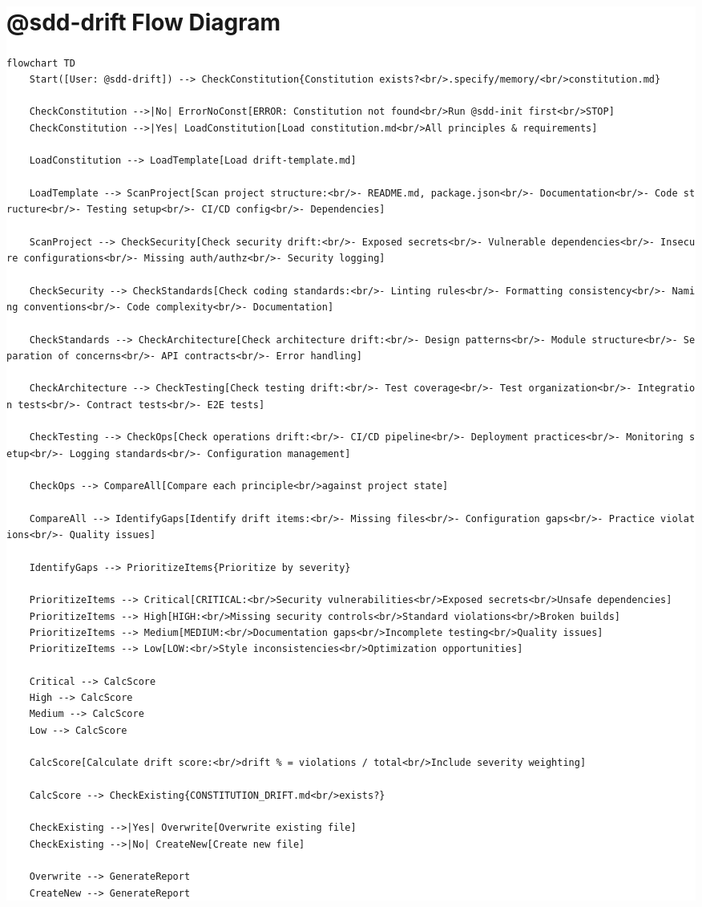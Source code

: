 # @sdd-drift Flow Diagram

```mermaid
flowchart TD
    Start([User: @sdd-drift]) --> CheckConstitution{Constitution exists?<br/>.specify/memory/<br/>constitution.md}

    CheckConstitution -->|No| ErrorNoConst[ERROR: Constitution not found<br/>Run @sdd-init first<br/>STOP]
    CheckConstitution -->|Yes| LoadConstitution[Load constitution.md<br/>All principles & requirements]

    LoadConstitution --> LoadTemplate[Load drift-template.md]

    LoadTemplate --> ScanProject[Scan project structure:<br/>- README.md, package.json<br/>- Documentation<br/>- Code structure<br/>- Testing setup<br/>- CI/CD config<br/>- Dependencies]

    ScanProject --> CheckSecurity[Check security drift:<br/>- Exposed secrets<br/>- Vulnerable dependencies<br/>- Insecure configurations<br/>- Missing auth/authz<br/>- Security logging]

    CheckSecurity --> CheckStandards[Check coding standards:<br/>- Linting rules<br/>- Formatting consistency<br/>- Naming conventions<br/>- Code complexity<br/>- Documentation]

    CheckStandards --> CheckArchitecture[Check architecture drift:<br/>- Design patterns<br/>- Module structure<br/>- Separation of concerns<br/>- API contracts<br/>- Error handling]

    CheckArchitecture --> CheckTesting[Check testing drift:<br/>- Test coverage<br/>- Test organization<br/>- Integration tests<br/>- Contract tests<br/>- E2E tests]

    CheckTesting --> CheckOps[Check operations drift:<br/>- CI/CD pipeline<br/>- Deployment practices<br/>- Monitoring setup<br/>- Logging standards<br/>- Configuration management]

    CheckOps --> CompareAll[Compare each principle<br/>against project state]

    CompareAll --> IdentifyGaps[Identify drift items:<br/>- Missing files<br/>- Configuration gaps<br/>- Practice violations<br/>- Quality issues]

    IdentifyGaps --> PrioritizeItems{Prioritize by severity}

    PrioritizeItems --> Critical[CRITICAL:<br/>Security vulnerabilities<br/>Exposed secrets<br/>Unsafe dependencies]
    PrioritizeItems --> High[HIGH:<br/>Missing security controls<br/>Standard violations<br/>Broken builds]
    PrioritizeItems --> Medium[MEDIUM:<br/>Documentation gaps<br/>Incomplete testing<br/>Quality issues]
    PrioritizeItems --> Low[LOW:<br/>Style inconsistencies<br/>Optimization opportunities]

    Critical --> CalcScore
    High --> CalcScore
    Medium --> CalcScore
    Low --> CalcScore

    CalcScore[Calculate drift score:<br/>drift % = violations / total<br/>Include severity weighting]

    CalcScore --> CheckExisting{CONSTITUTION_DRIFT.md<br/>exists?}

    CheckExisting -->|Yes| Overwrite[Overwrite existing file]
    CheckExisting -->|No| CreateNew[Create new file]

    Overwrite --> GenerateReport
    CreateNew --> GenerateReport

```